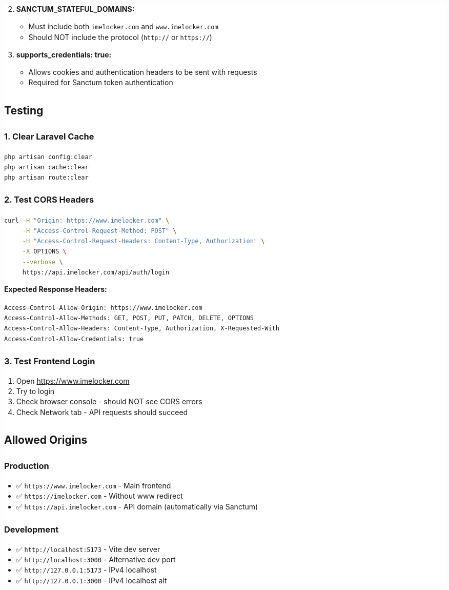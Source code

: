 2. **SANCTUM_STATEFUL_DOMAINS:**
   - Must include both `imelocker.com` and `www.imelocker.com`
   - Should NOT include the protocol (`http://` or `https://`)

3. **supports_credentials: true:**
   - Allows cookies and authentication headers to be sent with requests
   - Required for Sanctum token authentication

## Testing

### 1. Clear Laravel Cache
```bash
php artisan config:clear
php artisan cache:clear
php artisan route:clear
```

### 2. Test CORS Headers
```bash
curl -H "Origin: https://www.imelocker.com" \
     -H "Access-Control-Request-Method: POST" \
     -H "Access-Control-Request-Headers: Content-Type, Authorization" \
     -X OPTIONS \
     --verbose \
     https://api.imelocker.com/api/auth/login
```

**Expected Response Headers:**
```
Access-Control-Allow-Origin: https://www.imelocker.com
Access-Control-Allow-Methods: GET, POST, PUT, PATCH, DELETE, OPTIONS
Access-Control-Allow-Headers: Content-Type, Authorization, X-Requested-With
Access-Control-Allow-Credentials: true
```

### 3. Test Frontend Login
1. Open https://www.imelocker.com
2. Try to login
3. Check browser console - should NOT see CORS errors
4. Check Network tab - API requests should succeed

## Allowed Origins

### Production
- ✅ `https://www.imelocker.com` - Main frontend
- ✅ `https://imelocker.com` - Without www redirect
- ✅ `https://api.imelocker.com` - API domain (automatically via Sanctum)

### Development
- ✅ `http://localhost:5173` - Vite dev server
- ✅ `http://localhost:3000` - Alternative dev port
- ✅ `http://127.0.0.1:5173` - IPv4 localhost
- ✅ `http://127.0.0.1:3000` - IPv4 localhost alt
